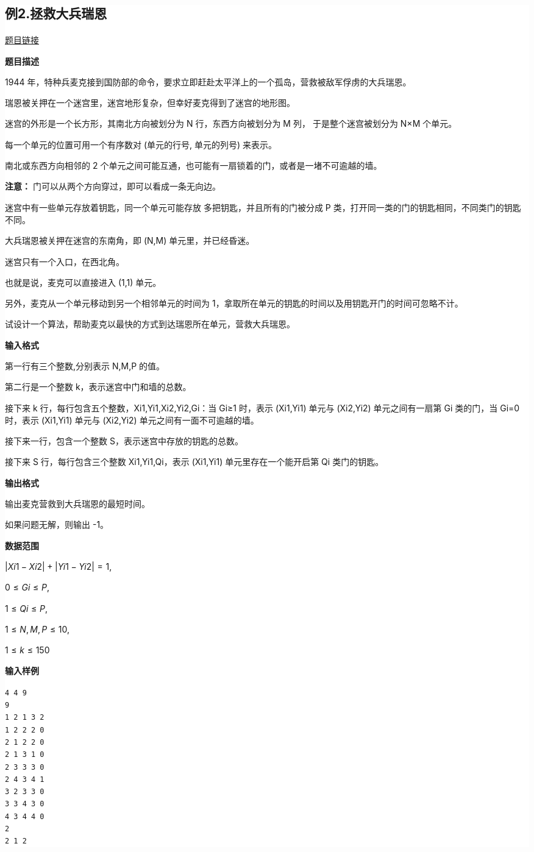 ## 例2.拯救大兵瑞恩

<a href="https://www.acwing.com/problem/content/1133/">题目链接</a>

**题目描述**

1944 年，特种兵麦克接到国防部的命令，要求立即赶赴太平洋上的一个孤岛，营救被敌军俘虏的大兵瑞恩。

瑞恩被关押在一个迷宫里，迷宫地形复杂，但幸好麦克得到了迷宫的地形图。

迷宫的外形是一个长方形，其南北方向被划分为 N 行，东西方向被划分为 M 列， 于是整个迷宫被划分为 N×M 个单元。

每一个单元的位置可用一个有序数对 (单元的行号, 单元的列号) 来表示。

南北或东西方向相邻的 2 个单元之间可能互通，也可能有一扇锁着的门，或者是一堵不可逾越的墙。

**注意：** 门可以从两个方向穿过，即可以看成一条无向边。

迷宫中有一些单元存放着钥匙，同一个单元可能存放 多把钥匙，并且所有的门被分成 P 类，打开同一类的门的钥匙相同，不同类门的钥匙不同。

大兵瑞恩被关押在迷宫的东南角，即 (N,M) 单元里，并已经昏迷。

迷宫只有一个入口，在西北角。

也就是说，麦克可以直接进入 (1,1) 单元。

另外，麦克从一个单元移动到另一个相邻单元的时间为 1，拿取所在单元的钥匙的时间以及用钥匙开门的时间可忽略不计。

试设计一个算法，帮助麦克以最快的方式到达瑞恩所在单元，营救大兵瑞恩。

**输入格式**

第一行有三个整数,分别表示 N,M,P 的值。

第二行是一个整数 k，表示迷宫中门和墙的总数。

接下来 k 行，每行包含五个整数，Xi1,Yi1,Xi2,Yi2,Gi：当 Gi≥1 时，表示 (Xi1,Yi1) 单元与 (Xi2,Yi2) 单元之间有一扇第 Gi 类的门，当 Gi=0 时，表示 (Xi1,Yi1) 单元与 (Xi2,Yi2) 单元之间有一面不可逾越的墙。

接下来一行，包含一个整数 S，表示迷宫中存放的钥匙的总数。

接下来 S 行，每行包含三个整数 Xi1,Yi1,Qi，表示 (Xi1,Yi1) 单元里存在一个能开启第 Qi 类门的钥匙。

**输出格式**

输出麦克营救到大兵瑞恩的最短时间。

如果问题无解，则输出 -1。

**数据范围**

$|Xi1−Xi2|+|Yi1−Yi2|=1,$

$0≤Gi≤P,$

$1≤Qi≤P,$

$1≤N,M,P≤10,$

$1≤k≤150$

**输入样例**

```
4 4 9
9
1 2 1 3 2
1 2 2 2 0
2 1 2 2 0
2 1 3 1 0 
2 3 3 3 0
2 4 3 4 1
3 2 3 3 0
3 3 4 3 0
4 3 4 4 0
2
2 1 2 
```